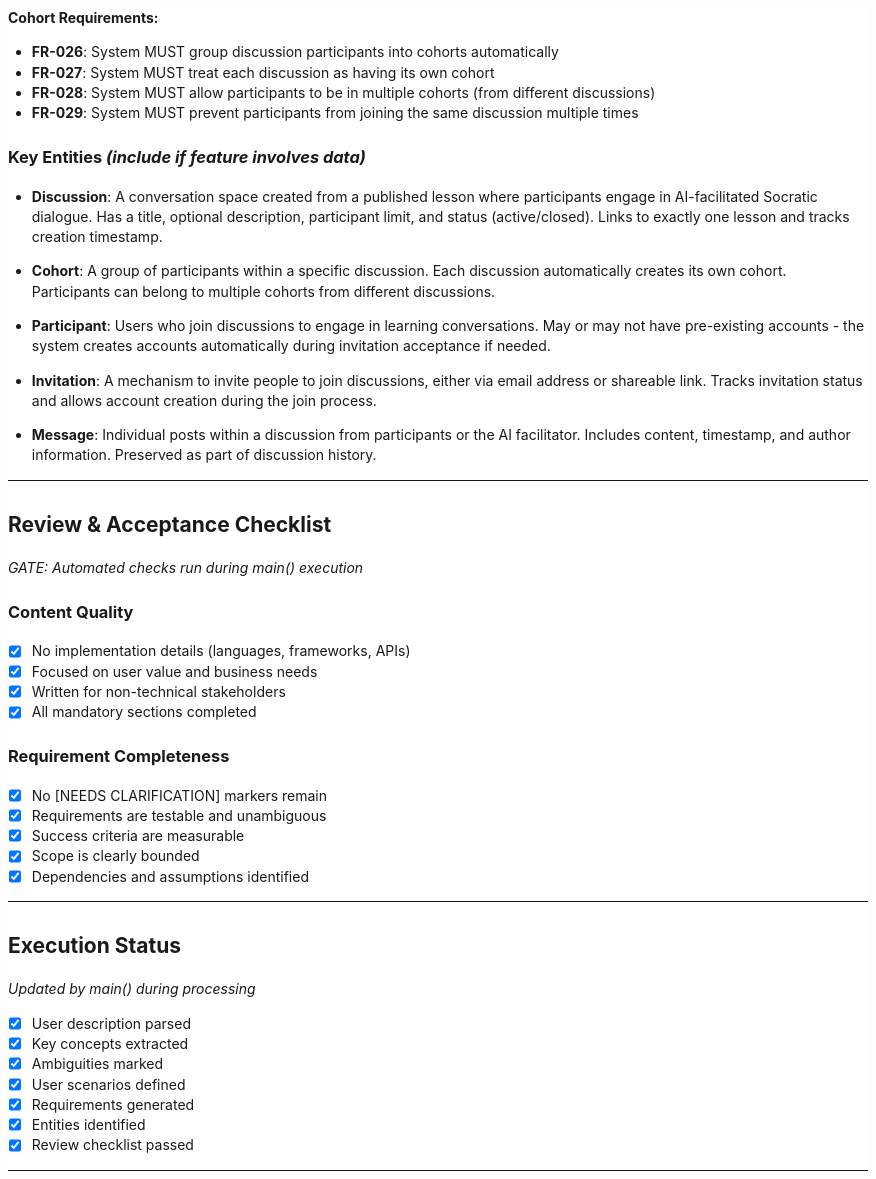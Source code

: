 **Cohort Requirements:**
- **FR-026**: System MUST group discussion participants into cohorts automatically
- **FR-027**: System MUST treat each discussion as having its own cohort
- **FR-028**: System MUST allow participants to be in multiple cohorts (from different discussions)
- **FR-029**: System MUST prevent participants from joining the same discussion multiple times

### Key Entities *(include if feature involves data)*

- **Discussion**: A conversation space created from a published lesson where participants engage in AI-facilitated Socratic dialogue. Has a title, optional description, participant limit, and status (active/closed). Links to exactly one lesson and tracks creation timestamp.

- **Cohort**: A group of participants within a specific discussion. Each discussion automatically creates its own cohort. Participants can belong to multiple cohorts from different discussions.

- **Participant**: Users who join discussions to engage in learning conversations. May or may not have pre-existing accounts - the system creates accounts automatically during invitation acceptance if needed.

- **Invitation**: A mechanism to invite people to join discussions, either via email address or shareable link. Tracks invitation status and allows account creation during the join process.

- **Message**: Individual posts within a discussion from participants or the AI facilitator. Includes content, timestamp, and author information. Preserved as part of discussion history.

---

## Review & Acceptance Checklist
*GATE: Automated checks run during main() execution*

### Content Quality
- [x] No implementation details (languages, frameworks, APIs)
- [x] Focused on user value and business needs
- [x] Written for non-technical stakeholders
- [x] All mandatory sections completed

### Requirement Completeness
- [x] No [NEEDS CLARIFICATION] markers remain
- [x] Requirements are testable and unambiguous  
- [x] Success criteria are measurable
- [x] Scope is clearly bounded
- [x] Dependencies and assumptions identified

---

## Execution Status
*Updated by main() during processing*

- [x] User description parsed
- [x] Key concepts extracted
- [x] Ambiguities marked
- [x] User scenarios defined
- [x] Requirements generated
- [x] Entities identified
- [x] Review checklist passed

---